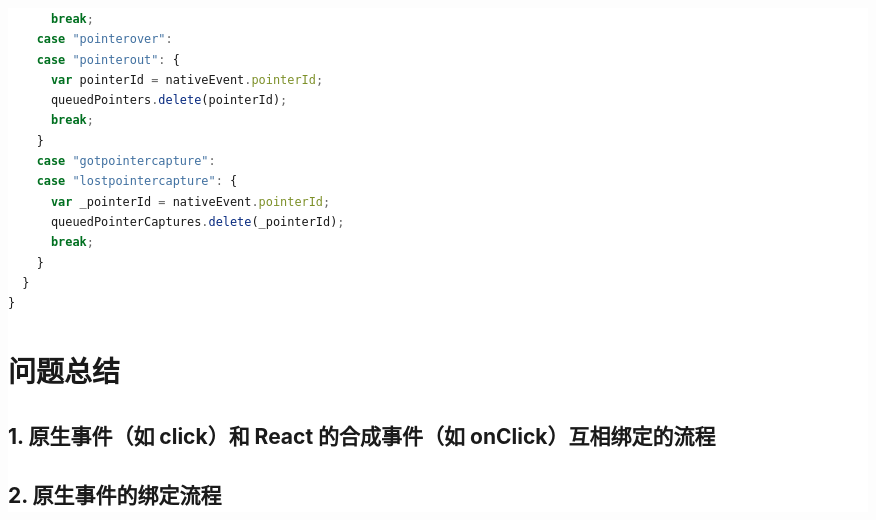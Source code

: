 ```ts
      break;
    case "pointerover":
    case "pointerout": {
      var pointerId = nativeEvent.pointerId;
      queuedPointers.delete(pointerId);
      break;
    }
    case "gotpointercapture":
    case "lostpointercapture": {
      var _pointerId = nativeEvent.pointerId;
      queuedPointerCaptures.delete(_pointerId);
      break;
    }
  }
}
```

# 问题总结

## 1. 原生事件（如 click）和 React 的合成事件（如 onClick）互相绑定的流程


## 2. 原生事件的绑定流程